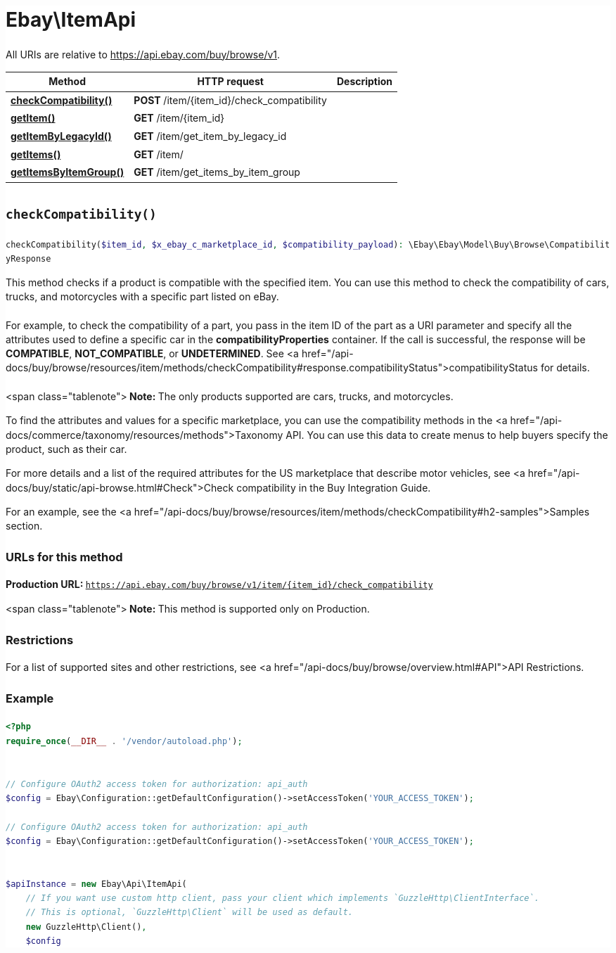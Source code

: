 # Ebay\ItemApi

All URIs are relative to https://api.ebay.com/buy/browse/v1.

Method | HTTP request | Description
------------- | ------------- | -------------
[**checkCompatibility()**](ItemApi.md#checkCompatibility) | **POST** /item/{item_id}/check_compatibility | 
[**getItem()**](ItemApi.md#getItem) | **GET** /item/{item_id} | 
[**getItemByLegacyId()**](ItemApi.md#getItemByLegacyId) | **GET** /item/get_item_by_legacy_id | 
[**getItems()**](ItemApi.md#getItems) | **GET** /item/ | 
[**getItemsByItemGroup()**](ItemApi.md#getItemsByItemGroup) | **GET** /item/get_items_by_item_group | 


## `checkCompatibility()`

```php
checkCompatibility($item_id, $x_ebay_c_marketplace_id, $compatibility_payload): \Ebay\Ebay\Model\Buy\Browse\CompatibilityResponse
```



This method checks if a product is compatible with the specified item. You can use this method to check the compatibility of cars, trucks, and motorcycles with a specific part listed on eBay. <br /><br />For example, to check the compatibility of a part, you pass in the item ID of the part as a URI parameter and specify all the attributes used to define a specific car in the <b> compatibilityProperties</b> container. If the call is successful, the response will be <b> COMPATIBLE</b>, <b> NOT_COMPATIBLE</b>, or <b> UNDETERMINED</b>. See <a href=\"/api-docs/buy/browse/resources/item/methods/checkCompatibility#response.compatibilityStatus\">compatibilityStatus</a> for details.   <br /><br /> <span class=\"tablenote\"><b> Note: </b> The only products supported are cars, trucks, and motorcycles. </span><p>  To find the attributes and values for a specific marketplace, you can use the compatibility methods in the <a href=\"/api-docs/commerce/taxonomy/resources/methods\">Taxonomy API</a>. You can use this data to create menus to help buyers specify the product, such as their car.</p> <p> For more details and a list of the required attributes for the US marketplace that describe motor vehicles, see <a href=\"/api-docs/buy/static/api-browse.html#Check\">Check compatibility</a> in the Buy Integration Guide</a>.</p>   <p>For an example, see the <a href=\"/api-docs/buy/browse/resources/item/methods/checkCompatibility#h2-samples\">Samples</a> section. </p>    <h3>URLs for this method</h3>  <p><b> Production URL: </b> <code>https://api.ebay.com/buy/browse/v1/item/{item_id}/check_compatibility</code> </p>         <p><span class=\"tablenote\"><b> Note: </b> This method is supported only on Production. </span></p>         <h3><b> Restrictions </b></h3> <p>For a list of supported sites and other restrictions, see <a href=\"/api-docs/buy/browse/overview.html#API\">API Restrictions</a>.</p>

### Example

```php
<?php
require_once(__DIR__ . '/vendor/autoload.php');


// Configure OAuth2 access token for authorization: api_auth
$config = Ebay\Configuration::getDefaultConfiguration()->setAccessToken('YOUR_ACCESS_TOKEN');

// Configure OAuth2 access token for authorization: api_auth
$config = Ebay\Configuration::getDefaultConfiguration()->setAccessToken('YOUR_ACCESS_TOKEN');


$apiInstance = new Ebay\Api\ItemApi(
    // If you want use custom http client, pass your client which implements `GuzzleHttp\ClientInterface`.
    // This is optional, `GuzzleHttp\Client` will be used as default.
    new GuzzleHttp\Client(),
    $config
```
